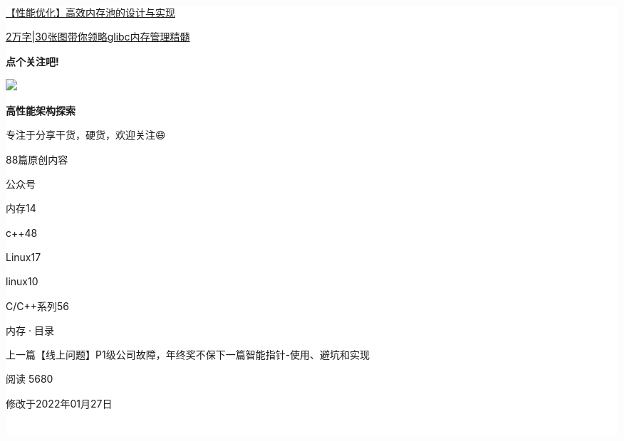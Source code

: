 [【性能优化】高效内存池的设计与实现](http://mp.weixin.qq.com/s?__biz=Mzk0MzI4OTI1Ng==&mid=2247486254&idx=1&sn=ebce58aa6b547af2a818faa5a6412e89&chksm=c3376de9f440e4ffea267926b7ce09ac439ab33a1da9dc6b4d631c971053f628cf91202d0f53&scene=21#wechat_redirect)

[2万字|30张图带你领略glibc内存管理精髓](http://mp.weixin.qq.com/s?__biz=Mzk0MzI4OTI1Ng==&mid=2247485953&idx=1&sn=f8cd484607ab07f15247ecde773d2e1c&chksm=c3376cc6f440e5d047f7e648c951fd583df82ab4e3dab5767baeddef9fe7c1270f05b039d8c4&scene=21#wechat_redirect)

  

**点个关注吧!**

![](http://mmbiz.qpic.cn/mmbiz_png/p3sYCQXkuHhKgtwWvzaYZodgfpphdA6WWKEMXTn6ImCCCuEzlPKicNBcpzBUyjK1XicWwqIwusqLGpwyyOc87JPQ/300?wx_fmt=png&wxfrom=19)

**高性能架构探索**

专注于分享干货，硬货，欢迎关注😄

88篇原创内容

公众号

内存14

c++48

Linux17

linux10

C/C++系列56

内存 · 目录

上一篇【线上问题】P1级公司故障，年终奖不保下一篇智能指针-使用、避坑和实现

阅读 5680

修改于2022年01月27日

​